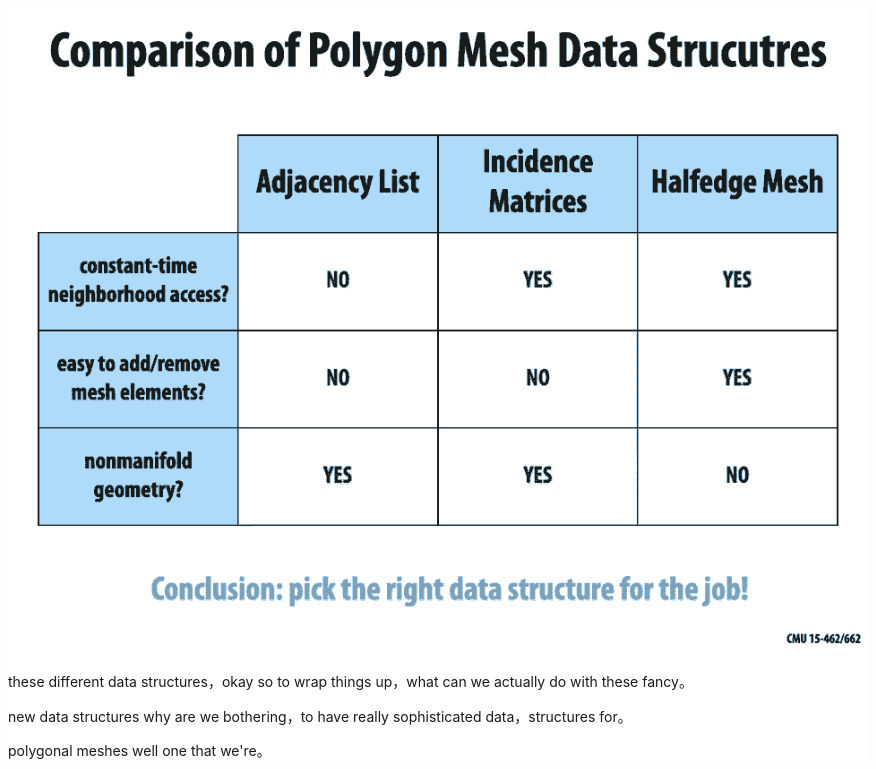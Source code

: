 ![](img/255cc6d3fb480b722c34a880d1e05984_45.png)

these different data structures，okay so to wrap things up，what can we actually do with these fancy。

new data structures why are we bothering，to have really sophisticated data，structures for。

polygonal meshes well one that we're。
